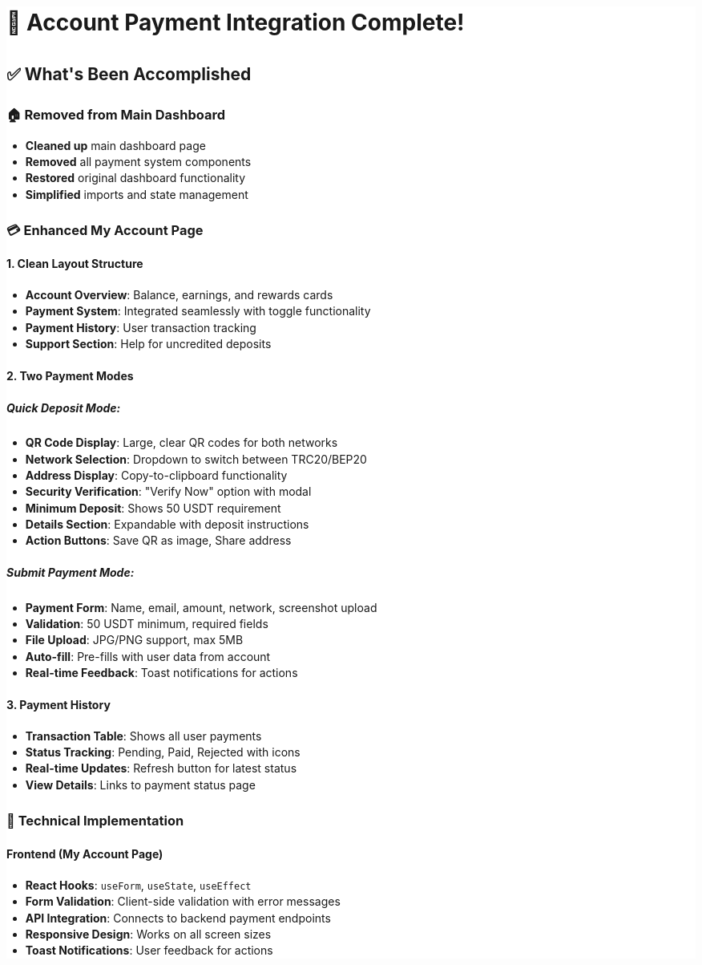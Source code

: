 # 🎉 Account Payment Integration Complete!

## ✅ **What's Been Accomplished**

### 🏠 **Removed from Main Dashboard**
- **Cleaned up** main dashboard page
- **Removed** all payment system components
- **Restored** original dashboard functionality
- **Simplified** imports and state management

### 💳 **Enhanced My Account Page**

#### **1. Clean Layout Structure**
- **Account Overview**: Balance, earnings, and rewards cards
- **Payment System**: Integrated seamlessly with toggle functionality
- **Payment History**: User transaction tracking
- **Support Section**: Help for uncredited deposits

#### **2. Two Payment Modes**

##### **Quick Deposit Mode:**
- **QR Code Display**: Large, clear QR codes for both networks
- **Network Selection**: Dropdown to switch between TRC20/BEP20
- **Address Display**: Copy-to-clipboard functionality
- **Security Verification**: "Verify Now" option with modal
- **Minimum Deposit**: Shows 50 USDT requirement
- **Details Section**: Expandable with deposit instructions
- **Action Buttons**: Save QR as image, Share address

##### **Submit Payment Mode:**
- **Payment Form**: Name, email, amount, network, screenshot upload
- **Validation**: 50 USDT minimum, required fields
- **File Upload**: JPG/PNG support, max 5MB
- **Auto-fill**: Pre-fills with user data from account
- **Real-time Feedback**: Toast notifications for actions

#### **3. Payment History**
- **Transaction Table**: Shows all user payments
- **Status Tracking**: Pending, Paid, Rejected with icons
- **Real-time Updates**: Refresh button for latest status
- **View Details**: Links to payment status page

### 🔧 **Technical Implementation**

#### **Frontend (My Account Page)**
- **React Hooks**: `useForm`, `useState`, `useEffect`
- **Form Validation**: Client-side validation with error messages
- **API Integration**: Connects to backend payment endpoints
- **Responsive Design**: Works on all screen sizes
- **Toast Notifications**: User feedback for actions
